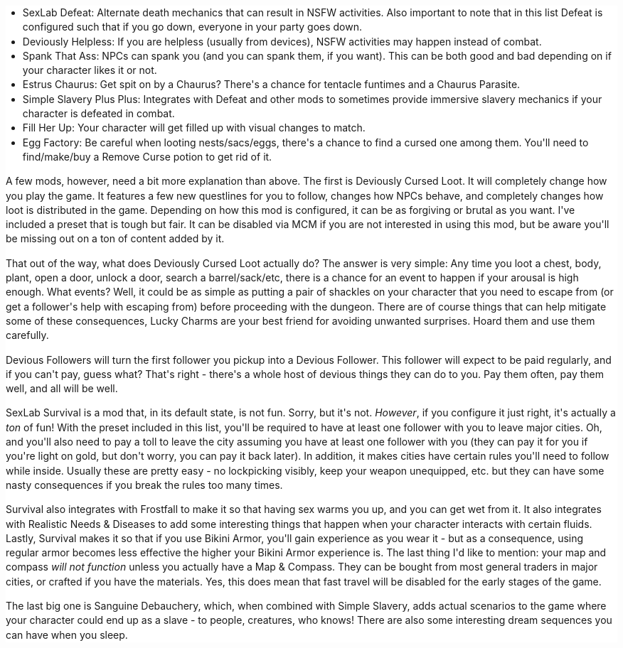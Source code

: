 - SexLab Defeat: Alternate death mechanics that can result in NSFW activities. Also important to note that in this list Defeat is configured such that if you go down, everyone in your party goes down. 
- Deviously Helpless: If you are helpless (usually from devices), NSFW activities may happen instead of combat.
- Spank That Ass: NPCs can spank you (and you can spank them, if you want). This can be both good and bad depending on if your character likes it or not.
- Estrus Chaurus: Get spit on by a Chaurus? There's a chance for tentacle funtimes and a Chaurus Parasite.
- Simple Slavery Plus Plus: Integrates with Defeat and other mods to sometimes provide immersive slavery mechanics if your character is defeated in combat.
- Fill Her Up: Your character will get filled up with visual changes to match.
- Egg Factory: Be careful when looting nests/sacs/eggs, there's a chance to find a cursed one among them. You'll need to find/make/buy a Remove Curse potion to get rid of it.

A few mods, however, need a bit more explanation than above. The first is Deviously Cursed Loot. It will completely change how you play the game. It features a few new questlines for you to follow, changes how NPCs behave, and completely changes how loot is distributed in the game. Depending on how this mod is configured, it can be as forgiving or brutal as you want. I've included a preset that is tough but fair. It can be disabled via MCM if you are not interested in using this mod, but be aware you'll be missing out on a ton of content added by it.

That out of the way, what does Deviously Cursed Loot actually do? The answer is very simple: Any time you loot a chest, body, plant, open a door, unlock a door, search a barrel/sack/etc, there is a chance for an event to happen if your arousal is high enough. What events? Well, it could be as simple as putting a pair of shackles on your character that you need to escape from (or get a follower's help with escaping from) before proceeding with the dungeon. There are of course things that can help mitigate some of these consequences, Lucky Charms are your best friend for avoiding unwanted surprises. Hoard them and use them carefully.

Devious Followers will turn the first follower you pickup into a Devious Follower. This follower will expect to be paid regularly, and if you can't pay, guess what? That's right - there's a whole host of devious things they can do to you. Pay them often, pay them well, and all will be well.

SexLab Survival is a mod that, in its default state, is not fun. Sorry, but it's not. *However*, if you configure it just right, it's actually a *ton* of fun! With the preset included in this list, you'll be required to have at least one follower with you to leave major cities. Oh, and you'll also need to pay a toll to leave the city assuming you have at least one follower with you (they can pay it for you if you're light on gold, but don't worry, you can pay it back later). In addition, it makes cities have certain rules you'll need to follow while inside. Usually these are pretty easy - no lockpicking visibly, keep your weapon unequipped, etc. but they can have some nasty consequences if you break the rules too many times.

Survival also integrates with Frostfall to make it so that having sex warms you up, and you can get wet from it. It also integrates with Realistic Needs & Diseases to add some interesting things that happen when your character interacts with certain fluids. Lastly, Survival makes it so that if you use Bikini Armor, you'll gain experience as you wear it - but as a consequence, using regular armor becomes less effective the higher your Bikini Armor experience is. The last thing I'd like to mention: your map and compass *will not function* unless you actually have a Map & Compass. They can be bought from most general traders in major cities, or crafted if you have the materials. Yes, this does mean that fast travel will be disabled for the early stages of the game.

The last big one is Sanguine Debauchery, which, when combined with Simple Slavery, adds actual scenarios to the game where your character could end up as a slave - to people, creatures, who knows! There are also some interesting dream sequences you can have when you sleep. 
